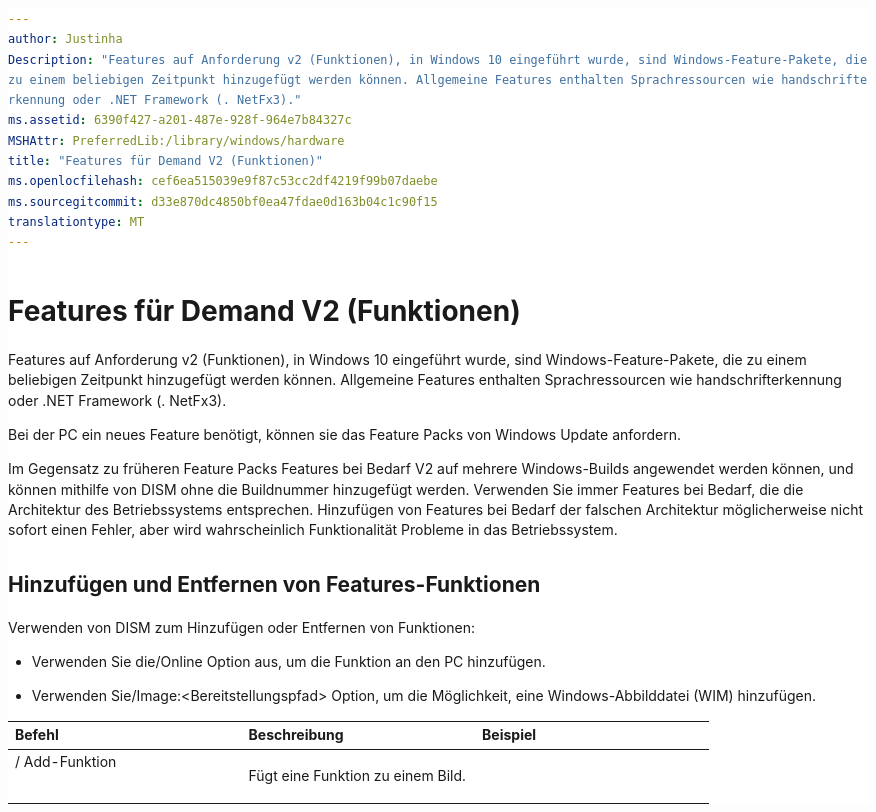 ```yaml
---
author: Justinha
Description: "Features auf Anforderung v2 (Funktionen), in Windows 10 eingeführt wurde, sind Windows-Feature-Pakete, die zu einem beliebigen Zeitpunkt hinzugefügt werden können. Allgemeine Features enthalten Sprachressourcen wie handschrifterkennung oder .NET Framework (. NetFx3)."
ms.assetid: 6390f427-a201-487e-928f-964e7b84327c
MSHAttr: PreferredLib:/library/windows/hardware
title: "Features für Demand V2 (Funktionen)"
ms.openlocfilehash: cef6ea515039e9f87c53cc2df4219f99b07daebe
ms.sourcegitcommit: d33e870dc4850bf0ea47fdae0d163b04c1c90f15
translationtype: MT
---
```

# <a name="features-on-demand-v2-capabilities"></a>Features für Demand V2 (Funktionen)


Features auf Anforderung v2 (Funktionen), in Windows 10 eingeführt wurde, sind Windows-Feature-Pakete, die zu einem beliebigen Zeitpunkt hinzugefügt werden können. Allgemeine Features enthalten Sprachressourcen wie handschrifterkennung oder .NET Framework (. NetFx3).

Bei der PC ein neues Feature benötigt, können sie das Feature Packs von Windows Update anfordern.

Im Gegensatz zu früheren Feature Packs Features bei Bedarf V2 auf mehrere Windows-Builds angewendet werden können, und können mithilfe von DISM ohne die Buildnummer hinzugefügt werden. Verwenden Sie immer Features bei Bedarf, die die Architektur des Betriebssystems entsprechen. Hinzufügen von Features bei Bedarf der falschen Architektur möglicherweise nicht sofort einen Fehler, aber wird wahrscheinlich Funktionalität Probleme in das Betriebssystem. 

## <a name="span-idaddingorremovingfeaturescapabilitiesspanspan-idaddingorremovingfeaturescapabilitiesspanspan-idaddingorremovingfeaturescapabilitiesspanadding-or-removing-featurescapabilities"></a><span id="Adding_or_removing_features_capabilities"></span><span id="adding_or_removing_features_capabilities"></span><span id="ADDING_OR_REMOVING_FEATURES_CAPABILITIES"></span>Hinzufügen und Entfernen von Features-Funktionen


Verwenden von DISM zum Hinzufügen oder Entfernen von Funktionen:

-   Verwenden Sie die/Online Option aus, um die Funktion an den PC hinzufügen.

-   Verwenden Sie/Image:&lt;Bereitstellungspfad&gt; Option, um die Möglichkeit, eine Windows-Abbilddatei (WIM) hinzufügen.
 

<table>
<colgroup>
<col width="33%" />
<col width="33%" />
<col width="33%" />
</colgroup>
<thead>
<tr class="header">
<th align="left">Befehl</th>
<th align="left">Beschreibung</th>
<th align="left">Beispiel</th>
</tr>
</thead>
<tbody>
<tr class="odd">
<td align="left">/ Add-Funktion</td>
<td align="left"><p>Fügt eine Funktion zu einem Bild.</p>